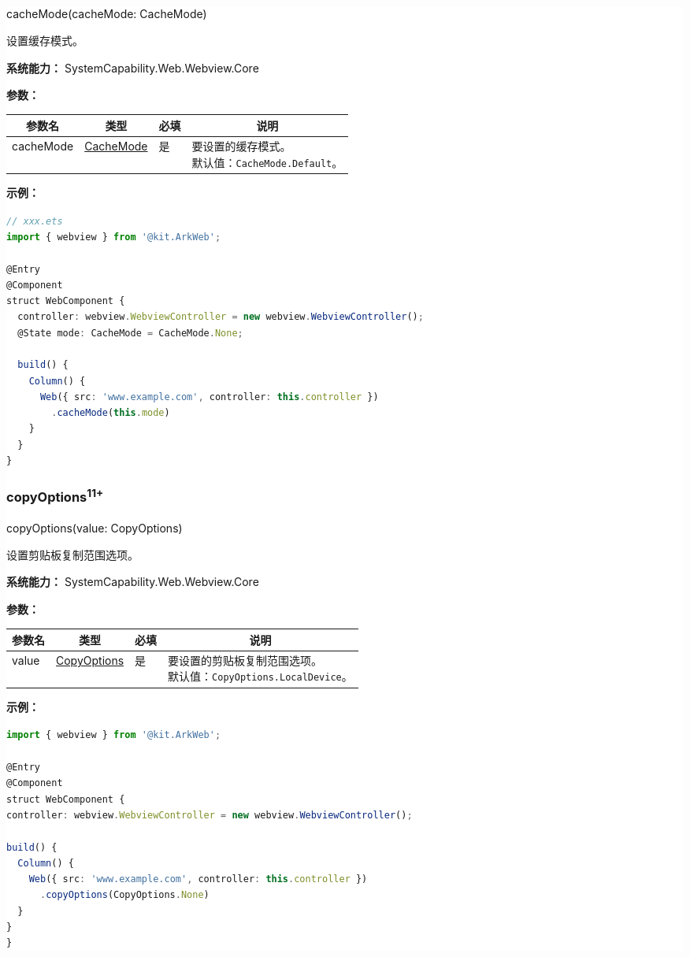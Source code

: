 cacheMode(cacheMode: CacheMode)

设置缓存模式。

**系统能力：** SystemCapability.Web.Webview.Core

**参数：**

| 参数名       | 类型                        | 必填   | 说明      |
| --------- | --------------------------- | ---- | --------- |
| cacheMode | [CacheMode](#cachemode枚举说明) | 是    | 要设置的缓存模式。<br>默认值：`CacheMode.Default`。 |

**示例：**

  ```ts
  // xxx.ets
  import { webview } from '@kit.ArkWeb';

  @Entry
  @Component
  struct WebComponent {
    controller: webview.WebviewController = new webview.WebviewController();
    @State mode: CacheMode = CacheMode.None;

    build() {
      Column() {
        Web({ src: 'www.example.com', controller: this.controller })
          .cacheMode(this.mode)
      }
    }
  }
  ```

### copyOptions<sup>11+</sup>

copyOptions(value: CopyOptions)

设置剪贴板复制范围选项。

**系统能力：** SystemCapability.Web.Webview.Core

**参数：**

| 参数名       | 类型                        | 必填   | 说明      |
| --------- | --------------------------- | ---- | --------- |
| value | [CopyOptions](../apis-arkui/arkui-ts/ts-appendix-enums.md#copyoptions9) | 是    | 要设置的剪贴板复制范围选项。<br>默认值：`CopyOptions.LocalDevice`。 |

**示例：**

  ```ts
import { webview } from '@kit.ArkWeb';

@Entry
@Component
struct WebComponent {
  controller: webview.WebviewController = new webview.WebviewController();

  build() {
    Column() {
      Web({ src: 'www.example.com', controller: this.controller })
        .copyOptions(CopyOptions.None)
    }
  }
}
  ```
